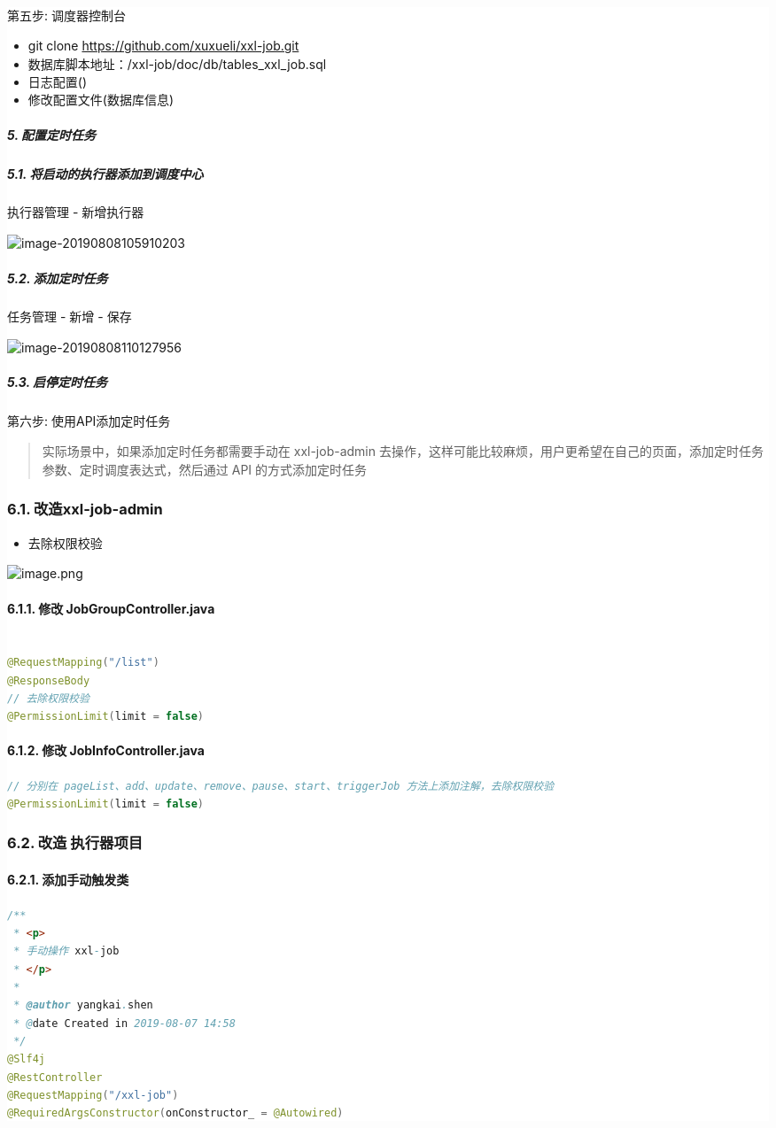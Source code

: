 第五步: 调度器控制台

- git clone https://github.com/xuxueli/xxl-job.git
- 数据库脚本地址：/xxl-job/doc/db/tables_xxl_job.sql
- 日志配置(<property name="log.path" value="logs/xxl-job/xxl-job-admin.log"/>)
- 修改配置文件(数据库信息)

##### 5. 配置定时任务

##### 5.1. 将启动的执行器添加到调度中心

执行器管理 - 新增执行器

![image-20190808105910203](https://static.xkcoding.com/spring-boot-demo/2019-08-08-025910.png)

##### 5.2. 添加定时任务

任务管理 - 新增 - 保存

![image-20190808110127956](https://static.xkcoding.com/spring-boot-demo/2019-08-08-030128.png)

##### 5.3. 启停定时任务

第六步: 使用API添加定时任务

> 实际场景中，如果添加定时任务都需要手动在 xxl-job-admin 去操作，这样可能比较麻烦，用户更希望在自己的页面，添加定时任务参数、定时调度表达式，然后通过 API 的方式添加定时任务

### 6.1. 改造xxl-job-admin

* 去除权限校验

![image.png](https://upload-images.jianshu.io/upload_images/4994935-43bc0b5140e6f9c1.png?imageMogr2/auto-orient/strip%7CimageView2/2/w/1240)

#### 6.1.1. 修改 JobGroupController.java

```java

@RequestMapping("/list")
@ResponseBody
// 去除权限校验
@PermissionLimit(limit = false)

```

#### 6.1.2. 修改 JobInfoController.java

```java
// 分别在 pageList、add、update、remove、pause、start、triggerJob 方法上添加注解，去除权限校验
@PermissionLimit(limit = false)
```

### 6.2. 改造 执行器项目

#### 6.2.1. 添加手动触发类

```java
/**
 * <p>
 * 手动操作 xxl-job
 * </p>
 *
 * @author yangkai.shen
 * @date Created in 2019-08-07 14:58
 */
@Slf4j
@RestController
@RequestMapping("/xxl-job")
@RequiredArgsConstructor(onConstructor_ = @Autowired)
```